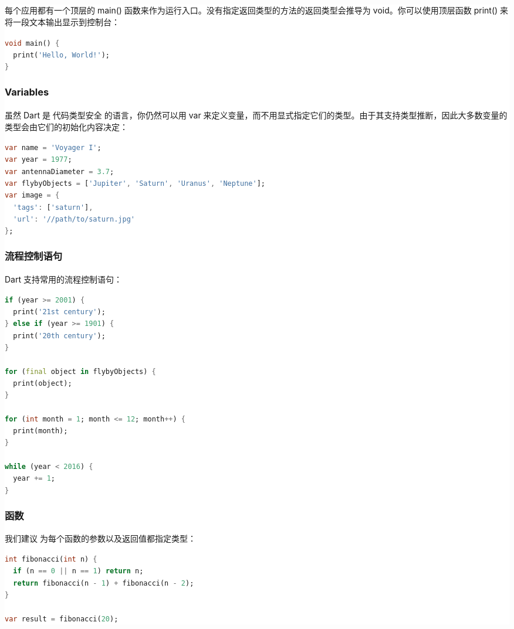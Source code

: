 每个应用都有一个顶层的 main() 函数来作为运行入口。没有指定返回类型的方法的返回类型会推导为 void。你可以使用顶层函数 print() 来将一段文本输出显示到控制台：

```dart
void main() {
  print('Hello, World!');
}
```

### Variables

虽然 Dart 是 代码类型安全 的语言，你仍然可以用 var 来定义变量，而不用显式指定它们的类型。由于其支持类型推断，因此大多数变量的类型会由它们的初始化内容决定：

```dart
var name = 'Voyager I';
var year = 1977;
var antennaDiameter = 3.7;
var flybyObjects = ['Jupiter', 'Saturn', 'Uranus', 'Neptune'];
var image = {
  'tags': ['saturn'],
  'url': '//path/to/saturn.jpg'
};
```

### 流程控制语句

Dart 支持常用的流程控制语句：

```dart
if (year >= 2001) {
  print('21st century');
} else if (year >= 1901) {
  print('20th century');
}

for (final object in flybyObjects) {
  print(object);
}

for (int month = 1; month <= 12; month++) {
  print(month);
}

while (year < 2016) {
  year += 1;
}

```

### 函数

我们建议 为每个函数的参数以及返回值都指定类型：

```dart
int fibonacci(int n) {
  if (n == 0 || n == 1) return n;
  return fibonacci(n - 1) + fibonacci(n - 2);
}

var result = fibonacci(20);

```
